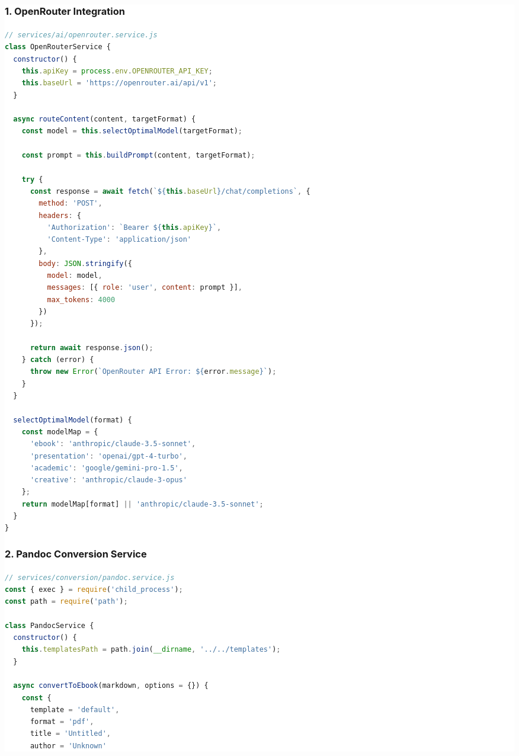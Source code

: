### 1. OpenRouter Integration
```javascript
// services/ai/openrouter.service.js
class OpenRouterService {
  constructor() {
    this.apiKey = process.env.OPENROUTER_API_KEY;
    this.baseUrl = 'https://openrouter.ai/api/v1';
  }

  async routeContent(content, targetFormat) {
    const model = this.selectOptimalModel(targetFormat);
    
    const prompt = this.buildPrompt(content, targetFormat);
    
    try {
      const response = await fetch(`${this.baseUrl}/chat/completions`, {
        method: 'POST',
        headers: {
          'Authorization': `Bearer ${this.apiKey}`,
          'Content-Type': 'application/json'
        },
        body: JSON.stringify({
          model: model,
          messages: [{ role: 'user', content: prompt }],
          max_tokens: 4000
        })
      });

      return await response.json();
    } catch (error) {
      throw new Error(`OpenRouter API Error: ${error.message}`);
    }
  }

  selectOptimalModel(format) {
    const modelMap = {
      'ebook': 'anthropic/claude-3.5-sonnet',
      'presentation': 'openai/gpt-4-turbo',
      'academic': 'google/gemini-pro-1.5',
      'creative': 'anthropic/claude-3-opus'
    };
    return modelMap[format] || 'anthropic/claude-3.5-sonnet';
  }
}
```

### 2. Pandoc Conversion Service
```javascript
// services/conversion/pandoc.service.js
const { exec } = require('child_process');
const path = require('path');

class PandocService {
  constructor() {
    this.templatesPath = path.join(__dirname, '../../templates');
  }

  async convertToEbook(markdown, options = {}) {
    const {
      template = 'default',
      format = 'pdf',
      title = 'Untitled',
      author = 'Unknown'
```